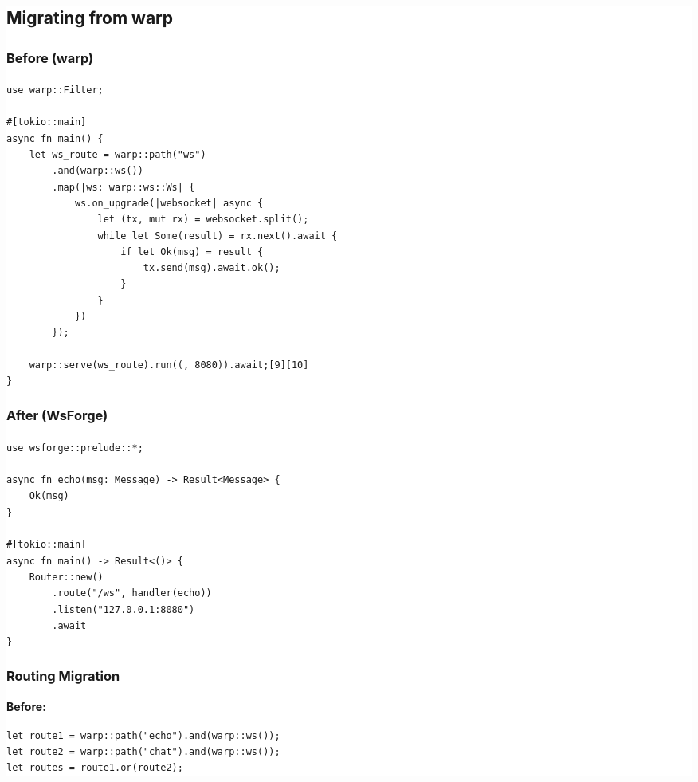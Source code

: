 ## Migrating from warp

### Before (warp)

```
use warp::Filter;

#[tokio::main]
async fn main() {
    let ws_route = warp::path("ws")
        .and(warp::ws())
        .map(|ws: warp::ws::Ws| {
            ws.on_upgrade(|websocket| async {
                let (tx, mut rx) = websocket.split();
                while let Some(result) = rx.next().await {
                    if let Ok(msg) = result {
                        tx.send(msg).await.ok();
                    }
                }
            })
        });

    warp::serve(ws_route).run((, 8080)).await;[9][10]
}
```

### After (WsForge)

```
use wsforge::prelude::*;

async fn echo(msg: Message) -> Result<Message> {
    Ok(msg)
}

#[tokio::main]
async fn main() -> Result<()> {
    Router::new()
        .route("/ws", handler(echo))
        .listen("127.0.0.1:8080")
        .await
}
```

### Routing Migration

**Before:**
```
let route1 = warp::path("echo").and(warp::ws());
let route2 = warp::path("chat").and(warp::ws());
let routes = route1.or(route2);
```
